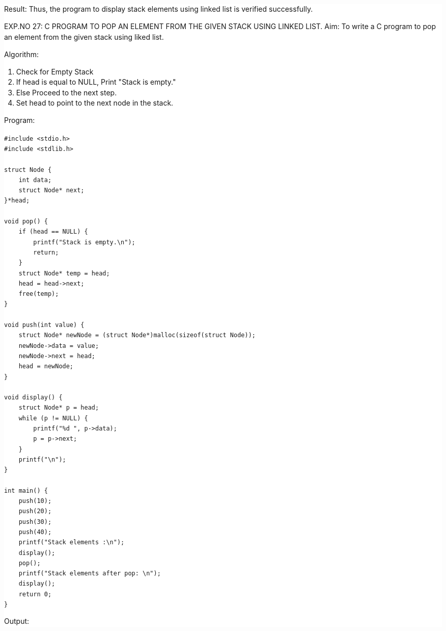 
Result:
Thus, the program to display stack elements using linked list is verified successfully. 



EXP.NO 27: C PROGRAM TO POP AN ELEMENT FROM THE GIVEN STACK USING 
LINKED LIST.
Aim:
To write a C program to pop an element from the given stack using liked list.

Algorithm:
1.	Check for Empty Stack
2.	If head is equal to NULL, Print "Stack is empty."
3.	Else Proceed to the next step.
4.	Set head to point to the next node in the stack.
 
Program:
```
#include <stdio.h>
#include <stdlib.h>

struct Node {
    int data;
    struct Node* next;
}*head;

void pop() {
    if (head == NULL) {
        printf("Stack is empty.\n");
        return;
    }
    struct Node* temp = head;
    head = head->next;
    free(temp);
}

void push(int value) {
    struct Node* newNode = (struct Node*)malloc(sizeof(struct Node));
    newNode->data = value;
    newNode->next = head;
    head = newNode;
}

void display() {
    struct Node* p = head;
    while (p != NULL) {
        printf("%d ", p->data);
        p = p->next;
    }
    printf("\n");
}

int main() {
    push(10);
    push(20);
    push(30);
    push(40);
    printf("Stack elements :\n");
    display();
    pop();
    printf("Stack elements after pop: \n");
    display();
    return 0;
}
```
Output: